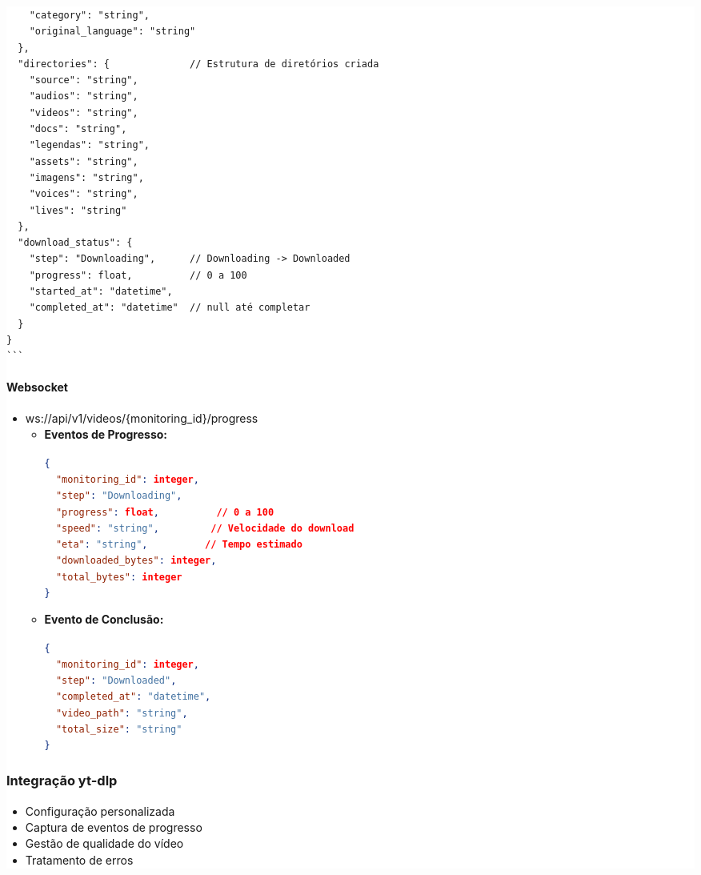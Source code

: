         "category": "string",
        "original_language": "string"
      },
      "directories": {              // Estrutura de diretórios criada
        "source": "string",
        "audios": "string",
        "videos": "string",
        "docs": "string",
        "legendas": "string",
        "assets": "string",
        "imagens": "string",
        "voices": "string",
        "lives": "string"
      },
      "download_status": {
        "step": "Downloading",      // Downloading -> Downloaded
        "progress": float,          // 0 a 100
        "started_at": "datetime",
        "completed_at": "datetime"  // null até completar
      }
    }
    ```

#### Websocket
- ws://api/v1/videos/{monitoring_id}/progress
  - **Eventos de Progresso:**
    ```json
    {
      "monitoring_id": integer,
      "step": "Downloading",
      "progress": float,          // 0 a 100
      "speed": "string",         // Velocidade do download
      "eta": "string",          // Tempo estimado
      "downloaded_bytes": integer,
      "total_bytes": integer
    }
    ```
  - **Evento de Conclusão:**
    ```json
    {
      "monitoring_id": integer,
      "step": "Downloaded",
      "completed_at": "datetime",
      "video_path": "string",
      "total_size": "string"
    }
    ```

### Integração yt-dlp
- Configuração personalizada
- Captura de eventos de progresso
- Gestão de qualidade do vídeo
- Tratamento de erros
